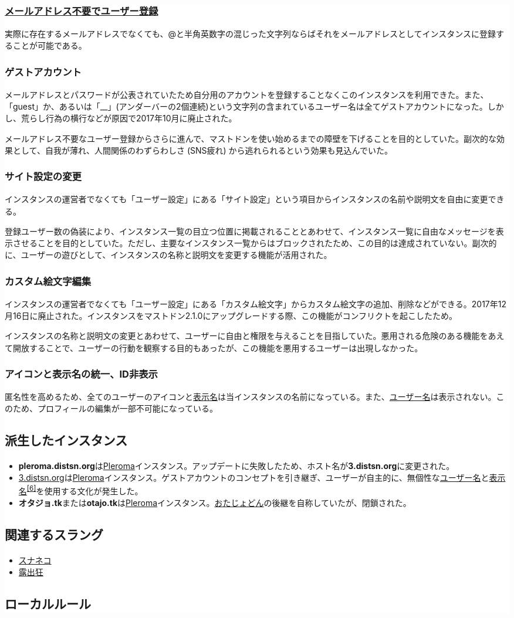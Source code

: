 ### [メールアドレス不要でユーザー登録](/%E3%83%A1%E3%83%BC%E3%83%AB%E3%82%A2%E3%83%89%E3%83%AC%E3%82%B9%E4%B8%8D%E8%A6%81%E3%81%A7%E3%83%A6%E3%83%BC%E3%82%B6%E3%83%BC%E7%99%BB%E9%8C%B2 "メールアドレス不要でユーザー登録")

実際に存在するメールアドレスでなくても、@と半角英数字の混じった文字列ならばそれをメールアドレスとしてインスタンスに登録することが可能である。

### ゲストアカウント

メールアドレスとパスワードが公表されていたため自分用のアカウントを登録することなくこのインスタンスを利用できた。また、「guest」か、あるいは「\_\_」(アンダーバーの2個連続)という文字列の含まれているユーザー名は全てゲストアカウントになった。しかし、荒らし行為の横行などが原因で2017年10月に廃止された。

メールアドレス不要なユーザー登録からさらに進んで、マストドンを使い始めるまでの障壁を下げることを目的としていた。副次的な効果として、自我が薄れ、人間関係のわずらわしさ (SNS疲れ) から逃れられるという効果も見込んでいた。

### サイト設定の変更

インスタンスの運営者でなくても「ユーザー設定」にある「サイト設定」という項目からインスタンスの名前や説明文を自由に変更できる。

登録ユーザー数の偽装により、インスタンス一覧の目立つ位置に掲載されることとあわせて、インスタンス一覧に自由なメッセージを表示させることを目的としていた。ただし、主要なインスタンス一覧からはブロックされたため、この目的は達成されていない。副次的に、ユーザーの遊びとして、インスタンスの名称と説明文を変更する機能が活用された。

### カスタム絵文字編集

インスタンスの運営者でなくても「ユーザー設定」にある「カスタム絵文字」からカスタム絵文字の追加、削除などができる。2017年12月16日に廃止された。インスタンスをマストドン2.1.0にアップグレードする際、この機能がコンフリクトを起こしたため。

インスタンスの名称と説明文の変更とあわせて、ユーザーに自由と権限を与えることを目指していた。悪用される危険のある機能をあえて開放することで、ユーザーの行動を観察する目的もあったが、この機能を悪用するユーザーは出現しなかった。

### アイコンと表示名の統一、ID非表示

匿名性を高めるため、全てのユーザーのアイコンと[表示名](/%E8%A1%A8%E7%A4%BA%E5%90%8D "表示名")は当インスタンスの名前になっている。また、[ユーザー名](/%E3%83%A6%E3%83%BC%E3%82%B6%E3%83%BC%E5%90%8D "ユーザー名")は表示されない。このため、プロフィールの編集が一部不可能になっている。

## 派生したインスタンス

-   **pleroma.distsn.org**は[Pleroma](/Pleroma "Pleroma")インスタンス。アップデートに失敗したため、ホスト名が**3.distsn.org**に変更された。
-   [3.distsn.org](/3.distsn.org "3.distsn.org")は[Pleroma](/Pleroma "Pleroma")インスタンス。ゲストアカウントのコンセプトを引き継ぎ、ユーザーが自主的に、無個性な[ユーザー名](/%E3%83%A6%E3%83%BC%E3%82%B6%E3%83%BC%E5%90%8D "ユーザー名")と[表示名](/%E8%A1%A8%E7%A4%BA%E5%90%8D "表示名")<sup>[\[6\]](#cite_note-6)</sup>を使用する文化が発生した。
-   **オタジョ.tk**または**otajo.tk**は[Pleroma](/Pleroma "Pleroma")インスタンス。[おたじょどん](/%E3%81%8A%E3%81%9F%E3%81%98%E3%82%87%E3%81%A9%E3%82%93 "おたじょどん")の後継を自称していたが、閉鎖された。

## 関連するスラング

-   [スナネコ](/%E3%82%B9%E3%83%8A%E3%83%8D%E3%82%B3 "スナネコ")
-   [露出狂](/%E9%9C%B2%E5%87%BA%E7%8B%82 "露出狂")

## ローカルルール
